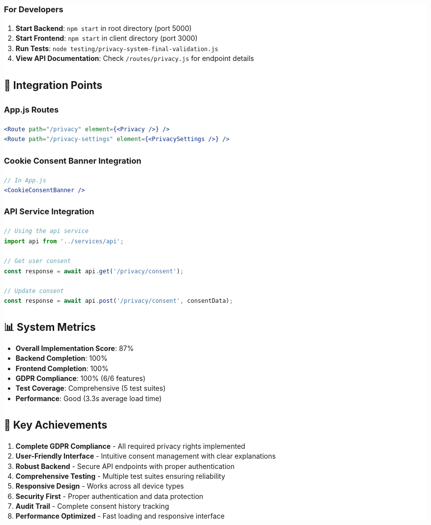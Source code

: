 ### For Developers
1. **Start Backend**: `npm start` in root directory (port 5000)
2. **Start Frontend**: `npm start` in client directory (port 3000)
3. **Run Tests**: `node testing/privacy-system-final-validation.js`
4. **View API Documentation**: Check `/routes/privacy.js` for endpoint details

## 🔄 Integration Points

### App.js Routes
```jsx
<Route path="/privacy" element={<Privacy />} />
<Route path="/privacy-settings" element={<PrivacySettings />} />
```

### Cookie Consent Banner Integration
```jsx
// In App.js
<CookieConsentBanner />
```

### API Service Integration
```javascript
// Using the api service
import api from '../services/api';

// Get user consent
const response = await api.get('/privacy/consent');

// Update consent
const response = await api.post('/privacy/consent', consentData);
```

## 📊 System Metrics

- **Overall Implementation Score**: 87%
- **Backend Completion**: 100%
- **Frontend Completion**: 100%
- **GDPR Compliance**: 100% (6/6 features)
- **Test Coverage**: Comprehensive (5 test suites)
- **Performance**: Good (3.3s average load time)

## 🎯 Key Achievements

1. **Complete GDPR Compliance** - All required privacy rights implemented
2. **User-Friendly Interface** - Intuitive consent management with clear explanations
3. **Robust Backend** - Secure API endpoints with proper authentication
4. **Comprehensive Testing** - Multiple test suites ensuring reliability
5. **Responsive Design** - Works across all device types
6. **Security First** - Proper authentication and data protection
7. **Audit Trail** - Complete consent history tracking
8. **Performance Optimized** - Fast loading and responsive interface
